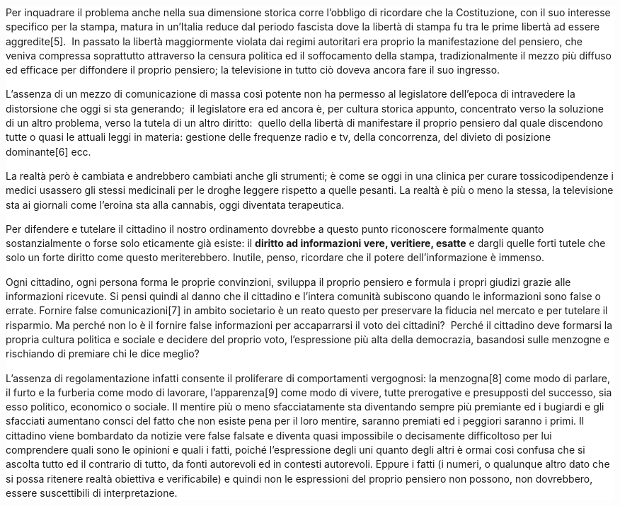 
Per inquadrare il problema anche nella sua dimensione storica corre l’obbligo di ricordare che la Costituzione, con il suo interesse specifico per la stampa, matura in un’Italia reduce dal periodo fascista dove la libertà di stampa fu tra le prime libertà ad essere  aggredite\[5\].  In passato la libertà maggiormente violata dai regimi autoritari era proprio la manifestazione del pensiero, che veniva compressa soprattutto attraverso la censura politica ed il soffocamento della stampa, tradizionalmente il mezzo più diffuso ed efficace per diffondere il proprio pensiero; la televisione in tutto ciò doveva ancora fare il suo ingresso.





L’assenza di un mezzo di comunicazione di massa così potente non ha permesso al legislatore dell’epoca di intravedere la  distorsione che oggi si sta generando;  il legislatore era ed ancora è, per cultura storica appunto, concentrato verso la soluzione di un altro problema, verso la tutela di un altro diritto:  quello della libertà di manifestare il proprio pensiero dal quale discendono tutte o quasi le attuali leggi in materia: gestione delle frequenze radio e tv, della concorrenza, del divieto di posizione dominante\[6\] ecc.





La realtà però è cambiata e andrebbero cambiati anche gli strumenti; è come se oggi in una clinica per curare tossicodipendenze i medici usassero gli stessi medicinali per le droghe leggere rispetto a quelle pesanti. La realtà è più o meno la stessa, la televisione sta ai giornali come l’eroina sta alla cannabis, oggi diventata terapeutica.





Per difendere e tutelare il cittadino il nostro ordinamento dovrebbe a questo punto riconoscere formalmente quanto sostanzialmente o forse solo eticamente già esiste: il **diritto ad informazioni vere, veritiere, esatte** e dargli quelle forti tutele che solo un forte diritto come questo meriterebbero. Inutile, penso, ricordare che il potere dell’informazione è immenso.





Ogni cittadino, ogni persona forma le proprie convinzioni, sviluppa il proprio pensiero e formula i propri giudizi grazie alle informazioni ricevute. Si pensi quindi al danno che il cittadino e l’intera comunità subiscono quando le informazioni sono false o errate. Fornire false comunicazioni\[7\] in ambito societario è un reato questo per preservare la fiducia nel mercato e per tutelare il risparmio. Ma perché non lo è il fornire false informazioni per accaparrarsi il voto dei cittadini?  Perché il cittadino deve formarsi la propria cultura politica e sociale e decidere del proprio voto, l’espressione più alta della democrazia, basandosi sulle menzogne e rischiando di premiare chi le dice meglio?





L’assenza di regolamentazione infatti consente il proliferare di comportamenti vergognosi: la menzogna\[8\] come modo di parlare, il furto e la furberia come modo di lavorare, l’apparenza\[9\] come modo di vivere, tutte prerogative e presupposti del successo, sia esso politico, economico o sociale. Il mentire più o meno sfacciatamente sta diventando sempre più premiante ed i bugiardi e gli sfacciati aumentano consci del fatto che non esiste pena per il loro mentire, saranno premiati ed i peggiori saranno i primi. Il cittadino viene bombardato da notizie vere false falsate e diventa quasi impossibile o decisamente difficoltoso per lui comprendere quali sono le opinioni e quali i fatti, poiché l’espressione degli uni quanto degli altri è ormai così confusa che si ascolta tutto ed il contrario di tutto, da fonti autorevoli ed in contesti autorevoli. Eppure i fatti (i numeri, o qualunque altro dato che si possa ritenere realtà obiettiva e verificabile) e quindi non le espressioni del proprio pensiero non possono, non dovrebbero, essere suscettibili di interpretazione.
